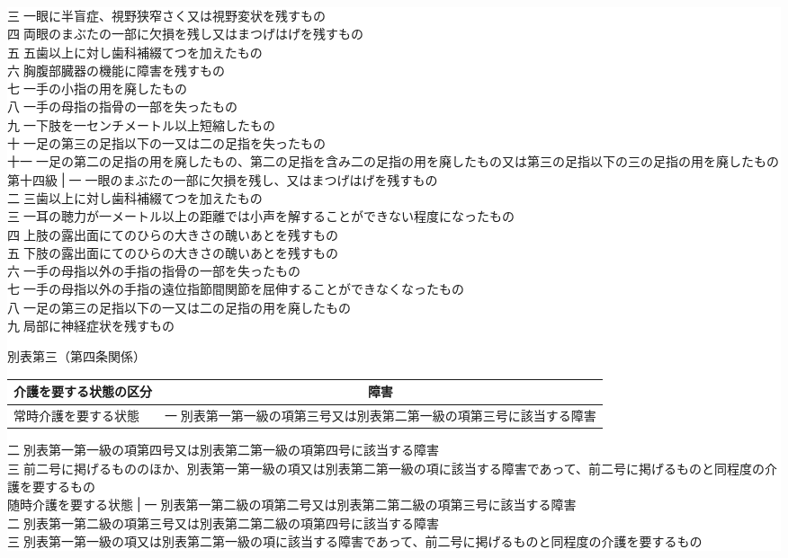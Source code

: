 三 一眼に半盲症、視野狭窄さく又は視野変状を残すもの  
四 両眼のまぶたの一部に欠損を残し又はまつげはげを残すもの  
五 五歯以上に対し歯科補綴てつを加えたもの  
六 胸腹部臓器の機能に障害を残すもの  
七 一手の小指の用を廃したもの  
八 一手の母指の指骨の一部を失ったもの  
九 一下肢を一センチメートル以上短縮したもの  
十 一足の第三の足指以下の一又は二の足指を失ったもの  
十一 一足の第二の足指の用を廃したもの、第二の足指を含み二の足指の用を廃したもの又は第三の足指以下の三の足指の用を廃したもの  
第十四級 |  一 一眼のまぶたの一部に欠損を残し、又はまつげはげを残すもの  
二 三歯以上に対し歯科補綴てつを加えたもの  
三 一耳の聴力が一メートル以上の距離では小声を解することができない程度になったもの  
四 上肢の露出面にてのひらの大きさの醜いあとを残すもの  
五 下肢の露出面にてのひらの大きさの醜いあとを残すもの  
六 一手の母指以外の手指の指骨の一部を失ったもの  
七 一手の母指以外の手指の遠位指節間関節を屈伸することができなくなったもの  
八 一足の第三の足指以下の一又は二の足指の用を廃したもの  
九 局部に神経症状を残すもの  
  
別表第三（第四条関係）

介護を要する状態の区分 | 障害  
---|---  
常時介護を要する状態 |  一 別表第一第一級の項第三号又は別表第二第一級の項第三号に該当する障害  
二 別表第一第一級の項第四号又は別表第二第一級の項第四号に該当する障害  
三 前二号に掲げるもののほか、別表第一第一級の項又は別表第二第一級の項に該当する障害であって、前二号に掲げるものと同程度の介護を要するもの  
随時介護を要する状態 |  一 別表第一第二級の項第二号又は別表第二第二級の項第三号に該当する障害  
二 別表第一第二級の項第三号又は別表第二第二級の項第四号に該当する障害  
三 別表第一第一級の項又は別表第二第一級の項に該当する障害であって、前二号に掲げるものと同程度の介護を要するもの
